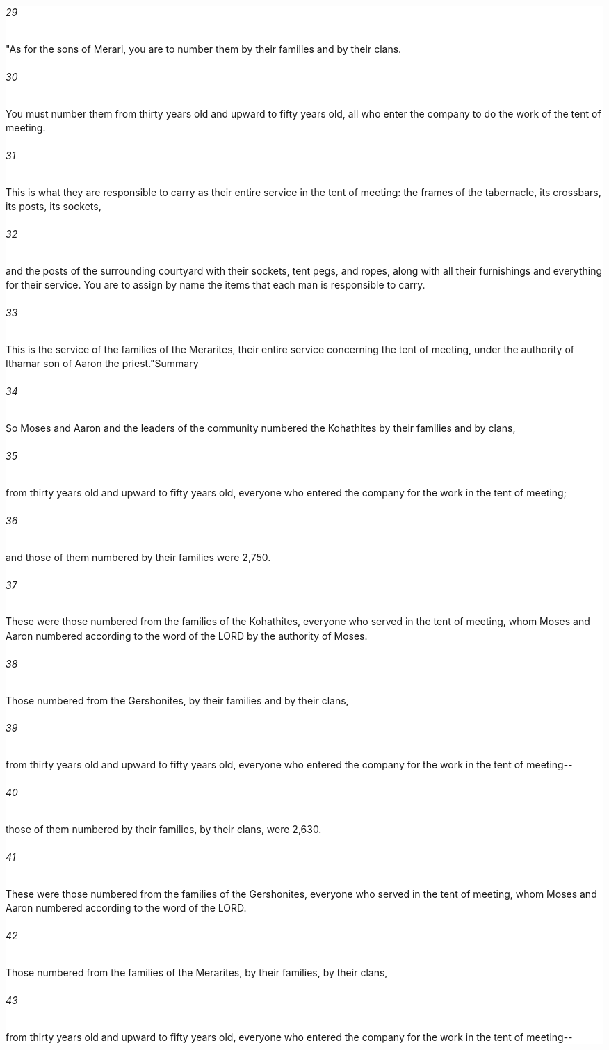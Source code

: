 ###### 29 
"As for the sons of Merari, you are to number them by their families and by their clans. 

###### 30 
You must number them from thirty years old and upward to fifty years old, all who enter the company to do the work of the tent of meeting. 

###### 31 
This is what they are responsible to carry as their entire service in the tent of meeting: the frames of the tabernacle, its crossbars, its posts, its sockets, 

###### 32 
and the posts of the surrounding courtyard with their sockets, tent pegs, and ropes, along with all their furnishings and everything for their service. You are to assign by name the items that each man is responsible to carry. 

###### 33 
This is the service of the families of the Merarites, their entire service concerning the tent of meeting, under the authority of Ithamar son of Aaron the priest."Summary 

###### 34 
So Moses and Aaron and the leaders of the community numbered the Kohathites by their families and by clans, 

###### 35 
from thirty years old and upward to fifty years old, everyone who entered the company for the work in the tent of meeting; 

###### 36 
and those of them numbered by their families were 2,750. 

###### 37 
These were those numbered from the families of the Kohathites, everyone who served in the tent of meeting, whom Moses and Aaron numbered according to the word of the LORD by the authority of Moses. 

###### 38 
Those numbered from the Gershonites, by their families and by their clans, 

###### 39 
from thirty years old and upward to fifty years old, everyone who entered the company for the work in the tent of meeting-- 

###### 40 
those of them numbered by their families, by their clans, were 2,630. 

###### 41 
These were those numbered from the families of the Gershonites, everyone who served in the tent of meeting, whom Moses and Aaron numbered according to the word of the LORD. 

###### 42 
Those numbered from the families of the Merarites, by their families, by their clans, 

###### 43 
from thirty years old and upward to fifty years old, everyone who entered the company for the work in the tent of meeting-- 
